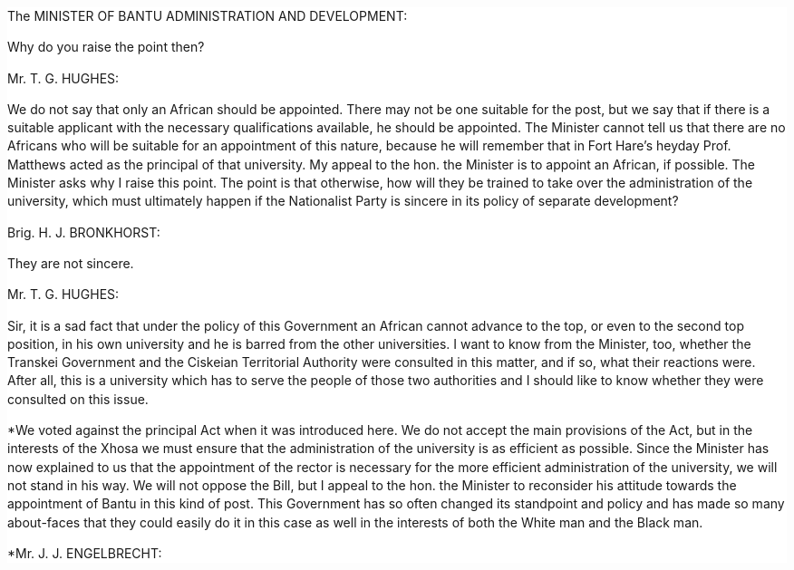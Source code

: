 </speech>

<speech by="#minister_of_bantu_administration_and_development">

<from>The <person refersTo="hansard_za">MINISTER OF BANTU ADMINISTRATION AND DEVELOPMENT</person>:</from>

<p>Why do you raise the point then&#x003F;</p>

</speech>

<speech by="#hughes">

<from>Mr. <person refersTo="hansard_za">T. G. HUGHES</person>:</from>

<p>We do not say that only an African should be appointed. There may not be one suitable for the post, but we say that if there is a suitable applicant with the necessary qualifications available, he should be appointed. The Minister cannot tell us that there are no Africans who will be suitable for an appointment of this nature, because he will remember that in Fort Hare&#x2019;s heyday Prof. Matthews acted as the principal of that university. My appeal to the hon. the Minister is to appoint an African, if possible. The Minister asks why I raise this point. The point is that otherwise, how will they be trained to take over the administration of the university, which must ultimately happen if the Nationalist Party is sincere in its policy of separate development&#x003F;</p>

</speech>

<speech by="#bronkhorst">

<from>Brig. <person refersTo="hansard_za">H. J. BRONKHORST</person>:</from>

<p>They are not sincere.</p>

</speech>

<speech by="#hughes">

<from>Mr. <person refersTo="hansard_za">T. G. HUGHES</person>:</from>

<p>Sir, it is a sad fact that under the policy of this Government an African cannot advance to the top, or even to the second top position, in his own university and he is barred from the other universities. I want to know from the Minister, too, whether the Transkei Government and the Ciskeian Territorial Authority were consulted in this matter, and if so, what their reactions were. After all, this is a university which has to serve the people of those two authorities and I should like to know whether they were consulted on this issue.</p>

<p>*We voted against the principal Act when it was introduced here. We do not accept the main provisions of the Act, but in the interests of the Xhosa we must ensure that the administration of the university is as efficient as possible. Since the Minister has now explained to us that the appointment of the rector is necessary for the more efficient administration of the university, we will not stand in his way. We will not oppose the Bill, but I appeal to the hon. the Minister to reconsider his attitude towards the appointment of Bantu in this kind of post. This Government has so often changed its standpoint and policy and has made so many about-faces that they could easily do it in this case as well in the interests of both the White man and the Black man.</p>

</speech>

<speech by="#engelbrecht">

<from>*Mr. <person refersTo="hansard_za">J. J. ENGELBRECHT</person>:</from>
